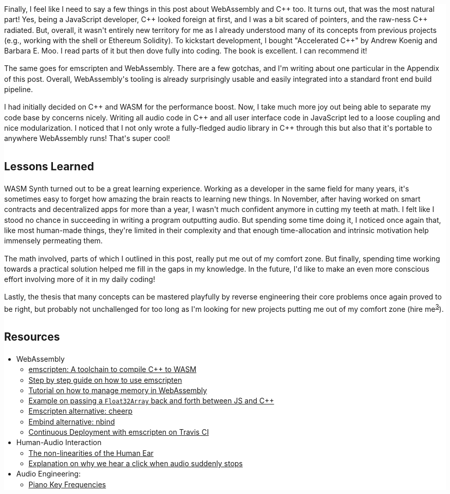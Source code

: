 Finally, I feel like I need to say a few things in this post about WebAssembly
and C++ too. It turns out, that was the most natural part! Yes, being a
JavaScript developer, C++ looked foreign at first, and I was a bit scared of
pointers, and the raw-ness C++ radiated. But, overall, it wasn't entirely new
territory for me as I already understood many of its concepts from previous
projects (e.g., working with the shell or Ethereum Solidity). To kickstart
development, I bought "Accelerated C++" by Andrew Koenig and Barbara E. Moo. I
read parts of it but then dove fully into coding. The book is excellent. I can
recommend it!

The same goes for emscripten and WebAssembly. There are a few gotchas, and I'm
writing about one particular in the Appendix of this post. Overall,
WebAssembly's tooling is already surprisingly usable and easily integrated into
a standard front end build pipeline.

I had initially decided on C++ and WASM for the performance boost. Now, I take
much more joy out being able to separate my code base by concerns nicely.
Writing all audio code in C++ and all user interface code in JavaScript led to
a loose coupling and nice modularization. I noticed that I not only wrote a
fully-fledged audio library in C++ through this but also that it's portable to
anywhere WebAssembly runs! That's super cool!

## Lessons Learned

WASM Synth turned out to be a great learning experience. Working as a developer
in the same field for many years, it's sometimes easy to forget how amazing the
brain reacts to learning new things. In November, after having worked on smart
contracts and decentralized apps for more than a year, I wasn't much confident
anymore in cutting my teeth at math. I felt like I stood no chance in
succeeding in writing a program outputting audio. But spending some time doing
it, I noticed once again that, like most human-made things, they're limited in
their complexity and that enough time-allocation and intrinsic motivation help
immensely permeating them.

The math involved, parts of which I outlined in this post, really put me out of
my comfort zone. But finally, spending time working towards a practical
solution helped me fill in the gaps in my knowledge. In the future, I'd like
to make an even more conscious effort involving more of it in my daily coding!

Lastly, the thesis that many concepts can be mastered playfully by reverse
engineering their core problems once again proved to be right, but probably not
unchallenged for too long as I'm looking for new projects putting me out of my
comfort zone (hire me<sup id="a3">[3](#f3)</sup>).

## Resources

- WebAssembly
  - [emscripten: A toolchain to compile C++ to WASM](https://emscripten.org)
  - [Step by step guide on how to use emscripten](https://medium.com/@tdeniffel/pragmatic-compiling-from-c-to-webassembly-a-guide-a496cc5954b8)
  - [Tutorial on how to manage memory in WebAssembly](https://marcoselvatici.github.io/WASM_tutorial/)
  - [Example on passing a `Float32Array` back and forth between JS and
    C++](https://gist.github.com/automata/5832104)
  - [Emscripten alternative: cheerp](https://www.leaningtech.com/cheerp/)
  - [Embind alternative: nbind](https://github.com/charto/nbind)
  - [Continuous Deployment with emscripten on Travis CI](https://emscripten.org/docs/compiling/Travis.html)
- Human-Audio Interaction
  - [The non-linearities of the Human Ear](https://www.audiocheck.net/soundtests_nonlinear.php)
  - [Explanation on why we hear a click when audio suddenly stops](https://alemangui.github.io/blog//2015/12/26/ramp-to-value.html)
- Audio Engineering:
  - [Piano Key Frequencies](https://en.wikipedia.org/wiki/Piano_key_frequencies)